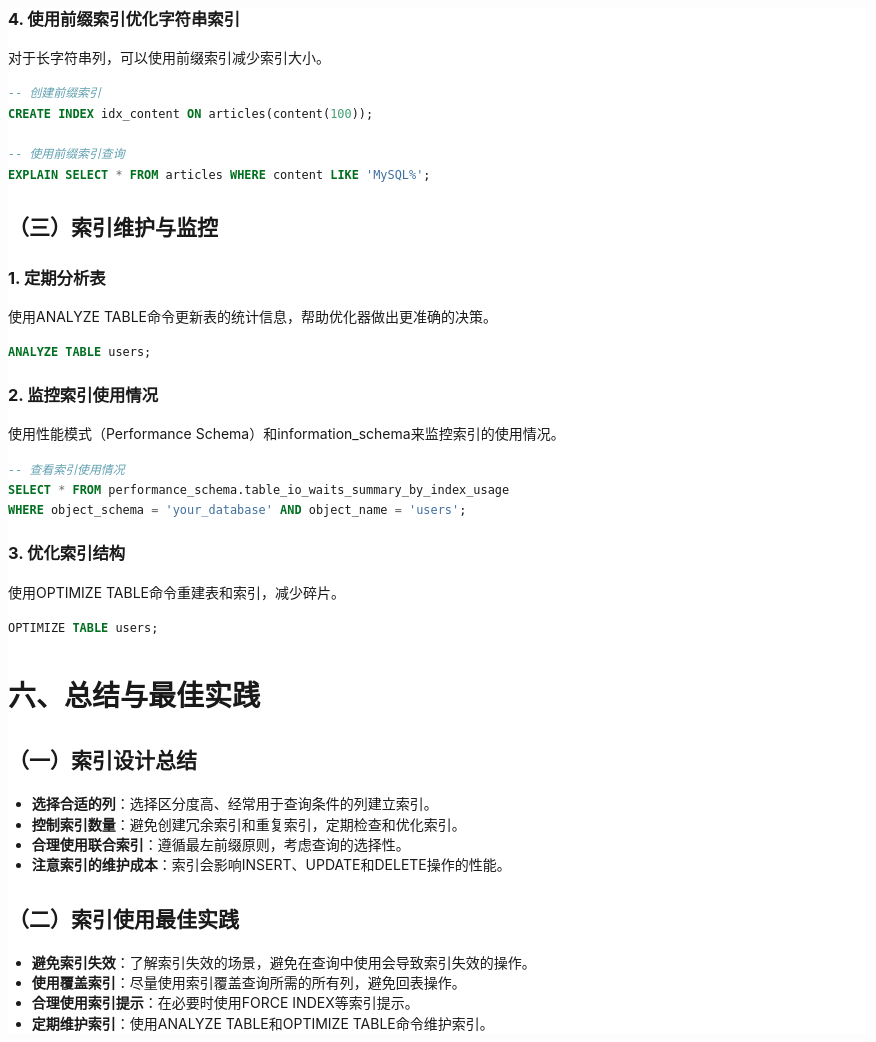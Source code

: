 ### 4. 使用前缀索引优化字符串索引

对于长字符串列，可以使用前缀索引减少索引大小。

```sql
-- 创建前缀索引
CREATE INDEX idx_content ON articles(content(100));

-- 使用前缀索引查询
EXPLAIN SELECT * FROM articles WHERE content LIKE 'MySQL%';
```

## （三）索引维护与监控

### 1. 定期分析表

使用ANALYZE TABLE命令更新表的统计信息，帮助优化器做出更准确的决策。

```sql
ANALYZE TABLE users;
```

### 2. 监控索引使用情况

使用性能模式（Performance Schema）和information_schema来监控索引的使用情况。

```sql
-- 查看索引使用情况
SELECT * FROM performance_schema.table_io_waits_summary_by_index_usage
WHERE object_schema = 'your_database' AND object_name = 'users';
```

### 3. 优化索引结构

使用OPTIMIZE TABLE命令重建表和索引，减少碎片。

```sql
OPTIMIZE TABLE users;
```

# 六、总结与最佳实践

## （一）索引设计总结

- **选择合适的列**：选择区分度高、经常用于查询条件的列建立索引。
- **控制索引数量**：避免创建冗余索引和重复索引，定期检查和优化索引。
- **合理使用联合索引**：遵循最左前缀原则，考虑查询的选择性。
- **注意索引的维护成本**：索引会影响INSERT、UPDATE和DELETE操作的性能。

## （二）索引使用最佳实践

- **避免索引失效**：了解索引失效的场景，避免在查询中使用会导致索引失效的操作。
- **使用覆盖索引**：尽量使用索引覆盖查询所需的所有列，避免回表操作。
- **合理使用索引提示**：在必要时使用FORCE INDEX等索引提示。
- **定期维护索引**：使用ANALYZE TABLE和OPTIMIZE TABLE命令维护索引。
